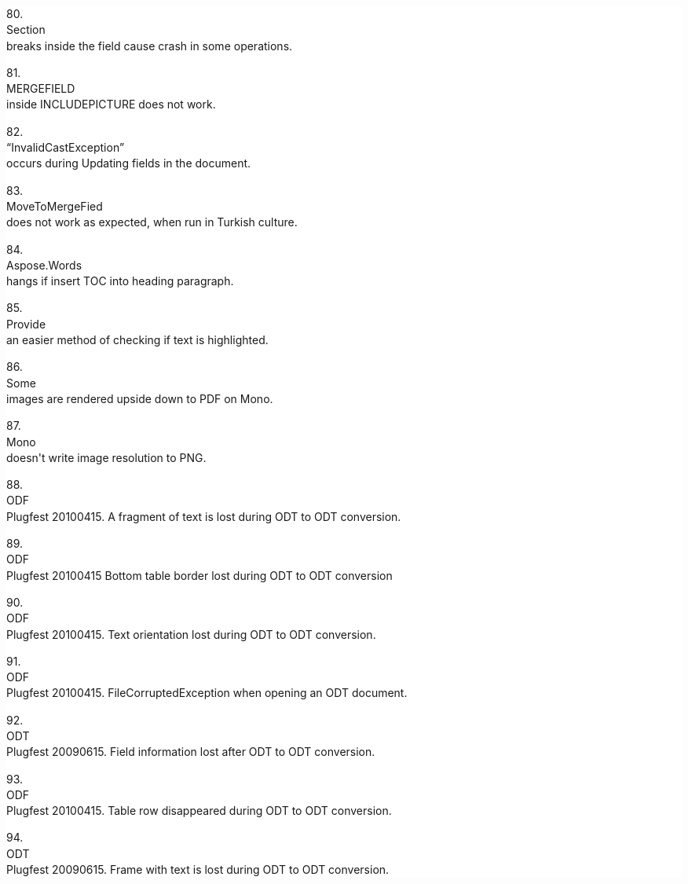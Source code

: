 80.        
Section  
breaks inside the field cause crash in some operations.

81.        
MERGEFIELD  
inside INCLUDEPICTURE does not work.

82.        
“InvalidCastException”  
occurs during Updating fields in the document.

83.        
MoveToMergeFied  
does not work as expected, when run in Turkish culture.

84.        
Aspose.Words  
hangs if insert TOC into heading paragraph.

85.        
Provide  
an easier method of checking if text is highlighted.

86.        
Some  
images are rendered upside down to PDF on Mono.

87.        
Mono  
doesn't write image resolution to PNG.

88.        
ODF  
Plugfest 20100415. A fragment of text is lost during ODT to ODT conversion.

89.        
ODF  
Plugfest 20100415 Bottom table border lost during ODT to ODT conversion

90.        
ODF  
Plugfest 20100415. Text orientation lost during ODT to ODT conversion.

91.        
ODF  
Plugfest 20100415. FileCorruptedException when opening an ODT document.

92.        
ODT  
Plugfest 20090615. Field information lost after ODT to ODT conversion.

93.        
ODF  
Plugfest 20100415. Table row disappeared during ODT to ODT conversion.

94.        
ODT  
Plugfest 20090615. Frame with text is lost during ODT to ODT conversion.
